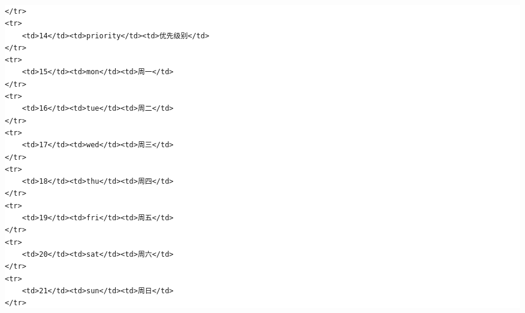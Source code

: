 	</tr>
	<tr>
		<td>14</td><td>priority</td><td>优先级别</td>
	</tr>
	<tr>
		<td>15</td><td>mon</td><td>周一</td>
	</tr>
	<tr>
		<td>16</td><td>tue</td><td>周二</td>
	</tr>
	<tr>
		<td>17</td><td>wed</td><td>周三</td>
	</tr>
	<tr>
		<td>18</td><td>thu</td><td>周四</td>
	</tr>
	<tr>
		<td>19</td><td>fri</td><td>周五</td>
	</tr>
	<tr>
		<td>20</td><td>sat</td><td>周六</td>
	</tr>
	<tr>
		<td>21</td><td>sun</td><td>周日</td>
	</tr>
</table>


